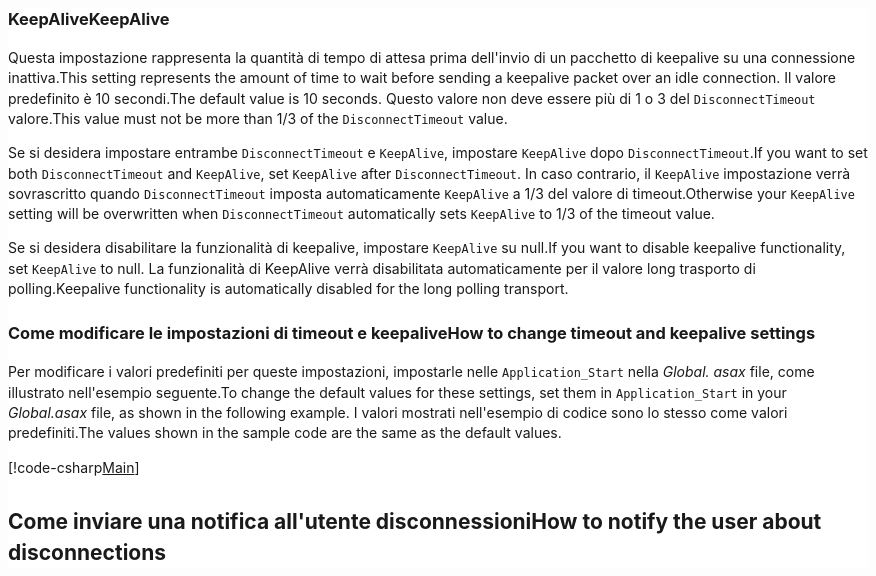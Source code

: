 <a id="keepalive"></a>

### <a name="keepalive"></a><span data-ttu-id="e483f-255">KeepAlive</span><span class="sxs-lookup"><span data-stu-id="e483f-255">KeepAlive</span></span>

<span data-ttu-id="e483f-256">Questa impostazione rappresenta la quantità di tempo di attesa prima dell'invio di un pacchetto di keepalive su una connessione inattiva.</span><span class="sxs-lookup"><span data-stu-id="e483f-256">This setting represents the amount of time to wait before sending a keepalive packet over an idle connection.</span></span> <span data-ttu-id="e483f-257">Il valore predefinito è 10 secondi.</span><span class="sxs-lookup"><span data-stu-id="e483f-257">The default value is 10 seconds.</span></span> <span data-ttu-id="e483f-258">Questo valore non deve essere più di 1 o 3 del `DisconnectTimeout` valore.</span><span class="sxs-lookup"><span data-stu-id="e483f-258">This value must not be more than 1/3 of the `DisconnectTimeout` value.</span></span>

<span data-ttu-id="e483f-259">Se si desidera impostare entrambe `DisconnectTimeout` e `KeepAlive`, impostare `KeepAlive` dopo `DisconnectTimeout`.</span><span class="sxs-lookup"><span data-stu-id="e483f-259">If you want to set both `DisconnectTimeout` and `KeepAlive`, set `KeepAlive` after `DisconnectTimeout`.</span></span> <span data-ttu-id="e483f-260">In caso contrario, il `KeepAlive` impostazione verrà sovrascritto quando `DisconnectTimeout` imposta automaticamente `KeepAlive` a 1/3 del valore di timeout.</span><span class="sxs-lookup"><span data-stu-id="e483f-260">Otherwise your `KeepAlive` setting will be overwritten when `DisconnectTimeout` automatically sets `KeepAlive` to 1/3 of the timeout value.</span></span>

<span data-ttu-id="e483f-261">Se si desidera disabilitare la funzionalità di keepalive, impostare `KeepAlive` su null.</span><span class="sxs-lookup"><span data-stu-id="e483f-261">If you want to disable keepalive functionality, set `KeepAlive` to null.</span></span> <span data-ttu-id="e483f-262">La funzionalità di KeepAlive verrà disabilitata automaticamente per il valore long trasporto di polling.</span><span class="sxs-lookup"><span data-stu-id="e483f-262">Keepalive functionality is automatically disabled for the long polling transport.</span></span>

<a id="changetimeout"></a>

### <a name="how-to-change-timeout-and-keepalive-settings"></a><span data-ttu-id="e483f-263">Come modificare le impostazioni di timeout e keepalive</span><span class="sxs-lookup"><span data-stu-id="e483f-263">How to change timeout and keepalive settings</span></span>

<span data-ttu-id="e483f-264">Per modificare i valori predefiniti per queste impostazioni, impostarle nelle `Application_Start` nella *Global. asax* file, come illustrato nell'esempio seguente.</span><span class="sxs-lookup"><span data-stu-id="e483f-264">To change the default values for these settings, set them in `Application_Start` in your *Global.asax* file, as shown in the following example.</span></span> <span data-ttu-id="e483f-265">I valori mostrati nell'esempio di codice sono lo stesso come valori predefiniti.</span><span class="sxs-lookup"><span data-stu-id="e483f-265">The values shown in the sample code are the same as the default values.</span></span>

[!code-csharp[Main](handling-connection-lifetime-events/samples/sample1.cs)]

<a id="notifydisconnect"></a>

## <a name="how-to-notify-the-user-about-disconnections"></a><span data-ttu-id="e483f-266">Come inviare una notifica all'utente disconnessioni</span><span class="sxs-lookup"><span data-stu-id="e483f-266">How to notify the user about disconnections</span></span>
